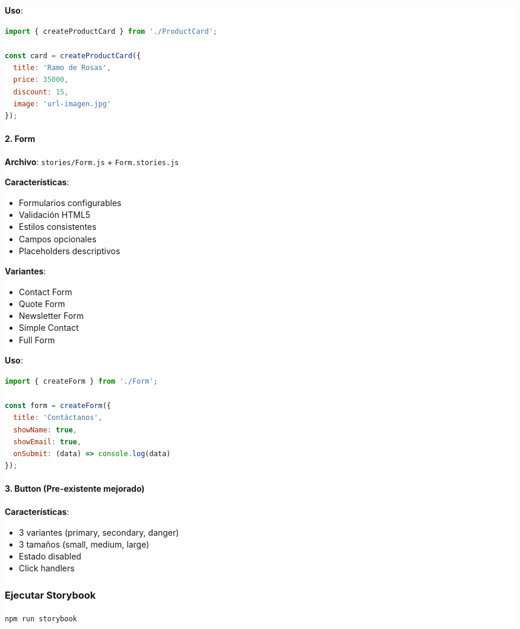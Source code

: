 **Uso**:
```javascript
import { createProductCard } from './ProductCard';

const card = createProductCard({
  title: 'Ramo de Rosas',
  price: 35000,
  discount: 15,
  image: 'url-imagen.jpg'
});
```

#### 2. Form
**Archivo**: `stories/Form.js` + `Form.stories.js`

**Características**:
- Formularios configurables
- Validación HTML5
- Estilos consistentes
- Campos opcionales
- Placeholders descriptivos

**Variantes**:
- Contact Form
- Quote Form
- Newsletter Form
- Simple Contact
- Full Form

**Uso**:
```javascript
import { createForm } from './Form';

const form = createForm({
  title: 'Contáctanos',
  showName: true,
  showEmail: true,
  onSubmit: (data) => console.log(data)
});
```

#### 3. Button (Pre-existente mejorado)
**Características**:
- 3 variantes (primary, secondary, danger)
- 3 tamaños (small, medium, large)
- Estado disabled
- Click handlers

### Ejecutar Storybook

```bash
npm run storybook
```
